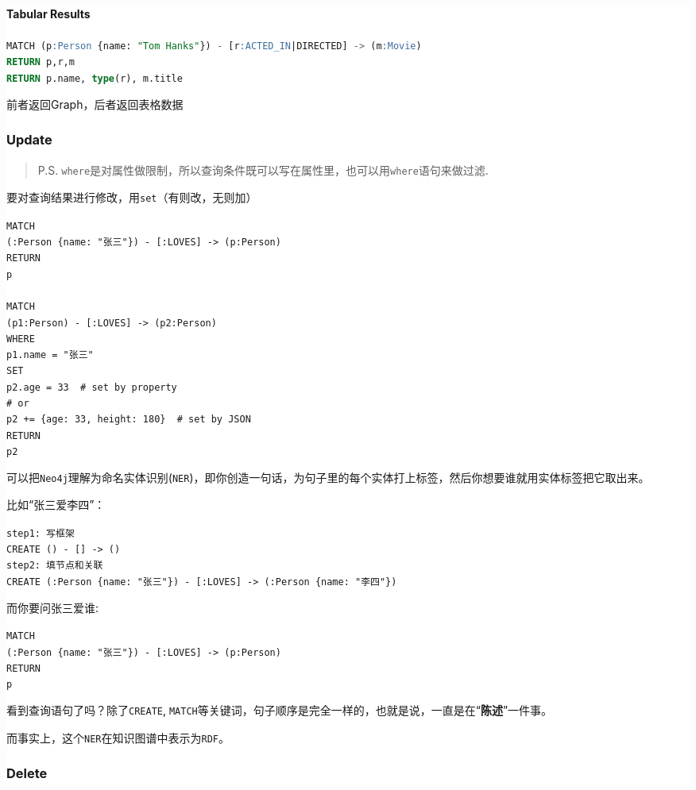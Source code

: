 #### Tabular Results

```sql
MATCH (p:Person {name: "Tom Hanks"}) - [r:ACTED_IN|DIRECTED] -> (m:Movie)
RETURN p,r,m
RETURN p.name, type(r), m.title
```

前者返回Graph，后者返回表格数据

### Update

> P.S. `where`是对属性做限制，所以查询条件既可以写在属性里，也可以用`where`语句来做过滤.

要对查询结果进行修改，用`set`（有则改，无则加）
```
MATCH
(:Person {name: "张三"}) - [:LOVES] -> (p:Person)
RETURN
p

MATCH
(p1:Person) - [:LOVES] -> (p2:Person)
WHERE
p1.name = "张三"
SET
p2.age = 33  # set by property
# or
p2 += {age: 33, height: 180}  # set by JSON
RETURN
p2
```

可以把`Neo4j`理解为命名实体识别(`NER`)，即你创造一句话，为句子里的每个实体打上标签，然后你想要谁就用实体标签把它取出来。

比如“张三爱李四”：
```
step1: 写框架
CREATE () - [] -> ()
step2: 填节点和关联
CREATE (:Person {name: "张三"}) - [:LOVES] -> (:Person {name: "李四"})
```
而你要问张三爱谁:
```
MATCH
(:Person {name: "张三"}) - [:LOVES] -> (p:Person)
RETURN
p
```

看到查询语句了吗？除了`CREATE`, `MATCH`等关键词，句子顺序是完全一样的，也就是说，一直是在“**陈述**”一件事。

而事实上，这个`NER`在知识图谱中表示为`RDF`。

### Delete
